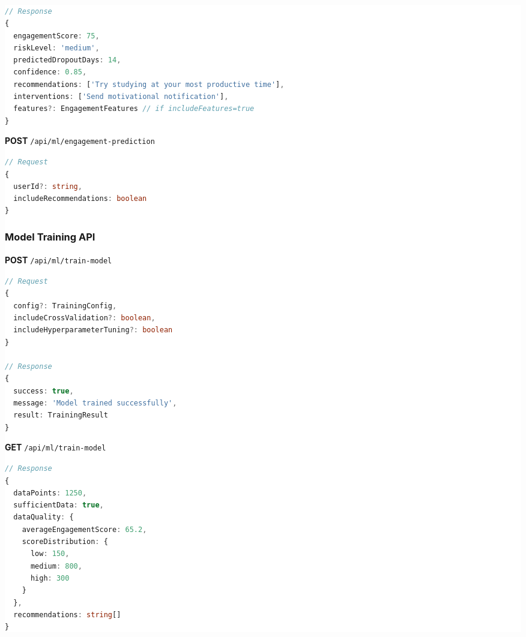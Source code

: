 ```typescript
// Response
{
  engagementScore: 75,
  riskLevel: 'medium',
  predictedDropoutDays: 14,
  confidence: 0.85,
  recommendations: ['Try studying at your most productive time'],
  interventions: ['Send motivational notification'],
  features?: EngagementFeatures // if includeFeatures=true
}
```

**POST** `/api/ml/engagement-prediction`

```typescript
// Request
{
  userId?: string,
  includeRecommendations: boolean
}
```

### Model Training API

**POST** `/api/ml/train-model`

```typescript
// Request
{
  config?: TrainingConfig,
  includeCrossValidation?: boolean,
  includeHyperparameterTuning?: boolean
}

// Response
{
  success: true,
  message: 'Model trained successfully',
  result: TrainingResult
}
```

**GET** `/api/ml/train-model`

```typescript
// Response
{
  dataPoints: 1250,
  sufficientData: true,
  dataQuality: {
    averageEngagementScore: 65.2,
    scoreDistribution: {
      low: 150,
      medium: 800,
      high: 300
    }
  },
  recommendations: string[]
}
```
